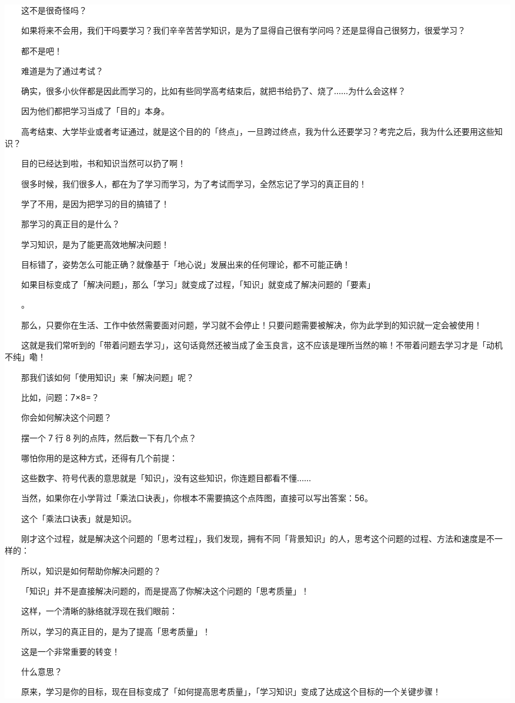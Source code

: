 &emsp;&emsp;这不是很奇怪吗？  
  
&emsp;&emsp;如果将来不会用，我们干吗要学习？我们辛辛苦苦学知识，是为了显得自己很有学问吗？还是显得自己很努力，很爱学习？  
  
&emsp;&emsp;都不是吧！  
  
&emsp;&emsp;难道是为了通过考试？  
  
&emsp;&emsp;确实，很多小伙伴都是因此而学习的，比如有些同学高考结束后，就把书给扔了、烧了……为什么会这样？  
  
&emsp;&emsp;因为他们都把学习当成了「目的」本身。  
  
&emsp;&emsp;高考结束、大学毕业或者考证通过，就是这个目的的「终点」，一旦跨过终点，我为什么还要学习？考完之后，我为什么还要用这些知识？  
  
&emsp;&emsp;目的已经达到啦，书和知识当然可以扔了啊！  
  
&emsp;&emsp;很多时候，我们很多人，都在为了学习而学习，为了考试而学习，全然忘记了学习的真正目的！  
  
&emsp;&emsp;学了不用，是因为把学习的目的搞错了！  
  
&emsp;&emsp;那学习的真正目的是什么？  
  
&emsp;&emsp;学习知识，是为了能更高效地解决问题！  
  
&emsp;&emsp;目标错了，姿势怎么可能正确？就像基于「地心说」发展出来的任何理论，都不可能正确！  
  
&emsp;&emsp;如果目标变成了「解决问题」，那么「学习」就变成了过程，「知识」就变成了解决问题的「要素」  
  
&emsp;&emsp;。  
  
&emsp;&emsp;那么，只要你在生活、工作中依然需要面对问题，学习就不会停止！只要问题需要被解决，你为此学到的知识就一定会被使用！  
  
&emsp;&emsp;这就是我们常听到的「带着问题去学习」，这句话竟然还被当成了金玉良言，这不应该是理所当然的嘛！不带着问题去学习才是「动机不纯」嘞！  
  
&emsp;&emsp;那我们该如何「使用知识」来「解决问题」呢？  
  
&emsp;&emsp;比如，问题：7×8=？  
  
&emsp;&emsp;你会如何解决这个问题？  
  
&emsp;&emsp;摆一个 7 行 8 列的点阵，然后数一下有几个点？  
  
&emsp;&emsp;哪怕你用的是这种方式，还得有几个前提：  
  
&emsp;&emsp;这些数字、符号代表的意思就是「知识」，没有这些知识，你连题目都看不懂……  
  
&emsp;&emsp;当然，如果你在小学背过「乘法口诀表」，你根本不需要搞这个点阵图，直接可以写出答案：56。  
  
&emsp;&emsp;这个「乘法口诀表」就是知识。  
  
&emsp;&emsp;刚才这个过程，就是解决这个问题的「思考过程」，我们发现，拥有不同「背景知识」的人，思考这个问题的过程、方法和速度是不一样的：  
  
&emsp;&emsp;所以，知识是如何帮助你解决问题的？  
  
&emsp;&emsp;「知识」并不是直接解决问题的，而是提高了你解决这个问题的「思考质量」！  
  
&emsp;&emsp;这样，一个清晰的脉络就浮现在我们眼前：  
  
&emsp;&emsp;所以，学习的真正目的，是为了提高「思考质量」！  
  
&emsp;&emsp;这是一个非常重要的转变！  
  
&emsp;&emsp;什么意思？  
  
&emsp;&emsp;原来，学习是你的目标，现在目标变成了「如何提高思考质量」，「学习知识」变成了达成这个目标的一个关键步骤！  
  